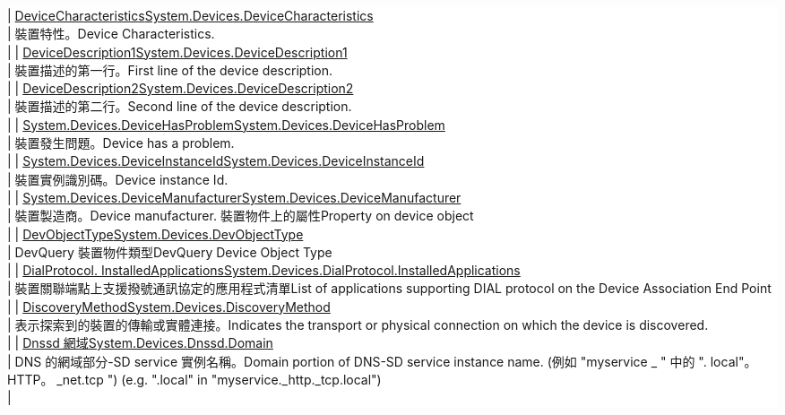 | [<span data-ttu-id="11eb8-355">DeviceCharacteristics</span><span class="sxs-lookup"><span data-stu-id="11eb8-355">System.Devices.DeviceCharacteristics</span></span>](props-system-devices-devicecharacteristics.md)<br/>                                                     | <span data-ttu-id="11eb8-356">裝置特性。</span><span class="sxs-lookup"><span data-stu-id="11eb8-356">Device Characteristics.</span></span><br/>                                                                                                                     |
| [<span data-ttu-id="11eb8-357">DeviceDescription1</span><span class="sxs-lookup"><span data-stu-id="11eb8-357">System.Devices.DeviceDescription1</span></span>](./props-system-devices-devicedescription1.md)<br/>                                                    | <span data-ttu-id="11eb8-358">裝置描述的第一行。</span><span class="sxs-lookup"><span data-stu-id="11eb8-358">First line of the device description.</span></span><br/>                                                                                                       |
| [<span data-ttu-id="11eb8-359">DeviceDescription2</span><span class="sxs-lookup"><span data-stu-id="11eb8-359">System.Devices.DeviceDescription2</span></span>](./props-system-devices-devicedescription2.md)<br/>                                                    | <span data-ttu-id="11eb8-360">裝置描述的第二行。</span><span class="sxs-lookup"><span data-stu-id="11eb8-360">Second line of the device description.</span></span><br/>                                                                                                      |
| [<span data-ttu-id="11eb8-361">System.Devices.DeviceHasProblem</span><span class="sxs-lookup"><span data-stu-id="11eb8-361">System.Devices.DeviceHasProblem</span></span>](props-system-devices-devicehasproblem.md)<br/>                                                               | <span data-ttu-id="11eb8-362">裝置發生問題。</span><span class="sxs-lookup"><span data-stu-id="11eb8-362">Device has a problem.</span></span><br/>                                                                                                                       |
| [<span data-ttu-id="11eb8-363">System.Devices.DeviceInstanceId</span><span class="sxs-lookup"><span data-stu-id="11eb8-363">System.Devices.DeviceInstanceId</span></span>](props-system-devices-deviceinstanceid.md)<br/>                                                               | <span data-ttu-id="11eb8-364">裝置實例識別碼。</span><span class="sxs-lookup"><span data-stu-id="11eb8-364">Device instance Id.</span></span><br/>                                                                                                                         |
| [<span data-ttu-id="11eb8-365">System.Devices.DeviceManufacturer</span><span class="sxs-lookup"><span data-stu-id="11eb8-365">System.Devices.DeviceManufacturer</span></span>](props-system-devices-devicemanufacturer.md)<br/>                                                           | <span data-ttu-id="11eb8-366">裝置製造商。</span><span class="sxs-lookup"><span data-stu-id="11eb8-366">Device manufacturer.</span></span> <span data-ttu-id="11eb8-367">裝置物件上的屬性</span><span class="sxs-lookup"><span data-stu-id="11eb8-367">Property on device object</span></span><br/>                                                                                              |
| [<span data-ttu-id="11eb8-368">DevObjectType</span><span class="sxs-lookup"><span data-stu-id="11eb8-368">System.Devices.DevObjectType</span></span>](props-system-devices-devobjecttype.md)<br/>                                                                     | <span data-ttu-id="11eb8-369">DevQuery 裝置物件類型</span><span class="sxs-lookup"><span data-stu-id="11eb8-369">DevQuery Device Object Type</span></span><br/>                                                                                                                 |
| [<span data-ttu-id="11eb8-370">DialProtocol. InstalledApplications</span><span class="sxs-lookup"><span data-stu-id="11eb8-370">System.Devices.DialProtocol.InstalledApplications</span></span>](props-system-devices-dialprotocol-installedapplications.md)<br/>                           | <span data-ttu-id="11eb8-371">裝置關聯端點上支援撥號通訊協定的應用程式清單</span><span class="sxs-lookup"><span data-stu-id="11eb8-371">List of applications supporting DIAL protocol on the Device Association End Point</span></span><br/>                                                           |
| [<span data-ttu-id="11eb8-372">DiscoveryMethod</span><span class="sxs-lookup"><span data-stu-id="11eb8-372">System.Devices.DiscoveryMethod</span></span>](./props-system-devices-discoverymethod.md)<br/>                                                          | <span data-ttu-id="11eb8-373">表示探索到的裝置的傳輸或實體連接。</span><span class="sxs-lookup"><span data-stu-id="11eb8-373">Indicates the transport or physical connection on which the device is discovered.</span></span><br/>                                                           |
| [<span data-ttu-id="11eb8-374">Dnssd 網域</span><span class="sxs-lookup"><span data-stu-id="11eb8-374">System.Devices.Dnssd.Domain</span></span>](props-system-devices-dnssd-domain.md)<br/>                                                                       | <span data-ttu-id="11eb8-375">DNS 的網域部分-SD service 實例名稱。</span><span class="sxs-lookup"><span data-stu-id="11eb8-375">Domain portion of DNS-SD service instance name.</span></span> <span data-ttu-id="11eb8-376"> (例如 "myservice \_ " 中的 ". local"。HTTP。 \_net.tcp ") </span><span class="sxs-lookup"><span data-stu-id="11eb8-376">(e.g. ".local" in "myservice.\_http.\_tcp.local")</span></span><br/>                                           |